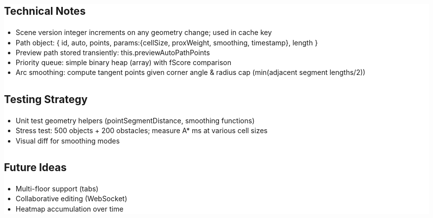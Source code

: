 ## Technical Notes
- Scene version integer increments on any geometry change; used in cache key
- Path object: { id, auto, points, params:{cellSize, proxWeight, smoothing, timestamp}, length }
- Preview path stored transiently: this.previewAutoPathPoints
- Priority queue: simple binary heap (array) with fScore comparison
- Arc smoothing: compute tangent points given corner angle & radius cap (min(adjacent segment lengths/2))

## Testing Strategy
- Unit test geometry helpers (pointSegmentDistance, smoothing functions)
- Stress test: 500 objects + 200 obstacles; measure A* ms at various cell sizes
- Visual diff for smoothing modes

## Future Ideas
- Multi-floor support (tabs)
- Collaborative editing (WebSocket)
- Heatmap accumulation over time

